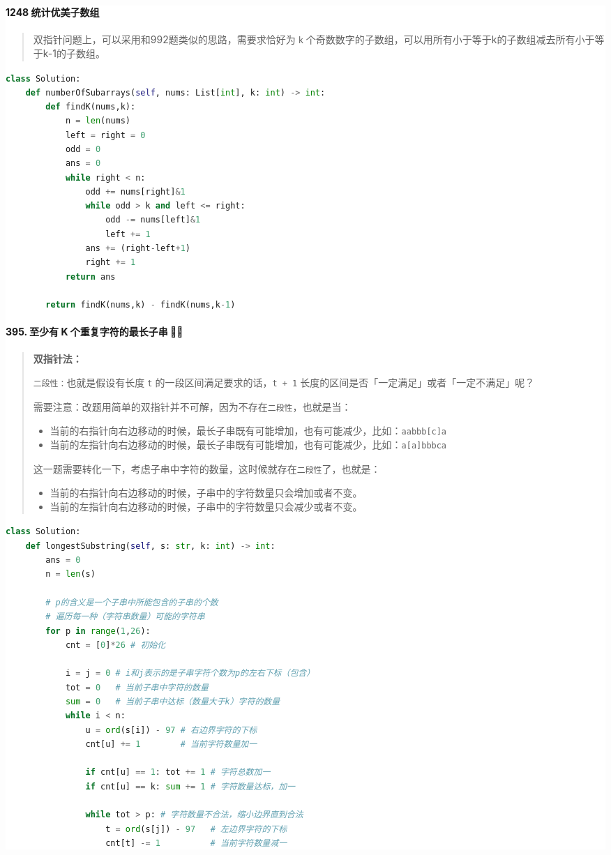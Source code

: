 #### 1248 统计优美子数组 

>   双指针问题上，可以采用和992题类似的思路，需要求恰好为 `k` 个奇数数字的子数组，可以用所有小于等于k的子数组减去所有小于等于k-1的子数组。

```python
class Solution:
    def numberOfSubarrays(self, nums: List[int], k: int) -> int:
        def findK(nums,k):
            n = len(nums)
            left = right = 0
            odd = 0
            ans = 0
            while right < n:
                odd += nums[right]&1
                while odd > k and left <= right:
                    odd -= nums[left]&1
                    left += 1
                ans += (right-left+1)
                right += 1
            return ans
        
        return findK(nums,k) - findK(nums,k-1)
```



#### 395. 至少有 K 个重复字符的最长子串 🍉🍉

>   **双指针法：**
>
>   `二段性：`也就是假设有长度 `t` 的一段区间满足要求的话，`t + 1` 长度的区间是否「一定满足」或者「一定不满足」呢？
>
>   需要注意：改题用简单的双指针并不可解，因为不存在`二段性`，也就是当：
>
>   +   当前的右指针向右边移动的时候，最长子串既有可能增加，也有可能减少，比如：`aabbb[c]a`
>   +   当前的左指针向右边移动的时候，最长子串既有可能增加，也有可能减少，比如：`a[a]bbbca`
>
>   这一题需要转化一下，考虑子串中字符的数量，这时候就存在`二段性`了，也就是：
>
>   +   当前的右指针向右边移动的时候，子串中的字符数量只会增加或者不变。
>   +   当前的左指针向右边移动的时候，子串中的字符数量只会减少或者不变。

```python
class Solution:
    def longestSubstring(self, s: str, k: int) -> int:
        ans = 0
        n = len(s)

        # p的含义是一个子串中所能包含的子串的个数
        # 遍历每一种（字符串数量）可能的字符串
        for p in range(1,26):
            cnt = [0]*26 # 初始化

            i = j = 0 # i和j表示的是子串字符个数为p的左右下标（包含）
            tot = 0   # 当前子串中字符的数量 
            sum = 0   # 当前子串中达标（数量大于k）字符的数量
            while i < n:
                u = ord(s[i]) - 97 # 右边界字符的下标
                cnt[u] += 1        # 当前字符数量加一

                if cnt[u] == 1: tot += 1 # 字符总数加一
                if cnt[u] == k: sum += 1 # 字符数量达标，加一

                while tot > p: # 字符数量不合法，缩小边界直到合法
                    t = ord(s[j]) - 97   # 左边界字符的下标
                    cnt[t] -= 1          # 当前字符数量减一
```